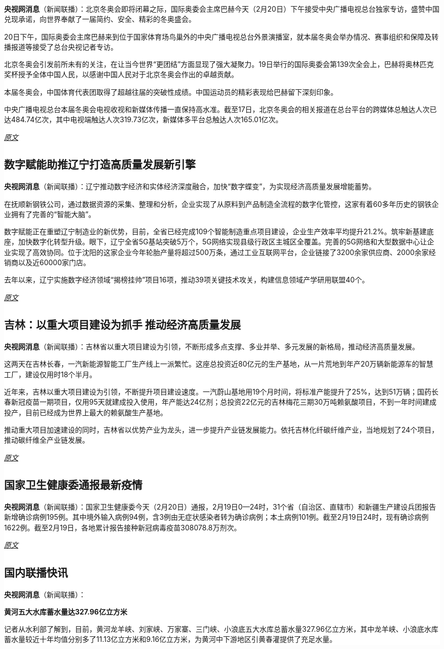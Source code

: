 **央视网消息**（新闻联播）：北京冬奥会即将闭幕之际，国际奥委会主席巴赫今天（2月20日）下午接受中央广播电视总台独家专访，盛赞中国兑现承诺，向世界奉献了一届简约、安全、精彩的冬奥盛会。

20日下午，国际奥委会主席巴赫来到位于国家体育场鸟巢外的中央广播电视总台外景演播室，就本届冬奥会举办情况、赛事组织和保障及转播报道等接受了总台央视记者专访。 

北京冬奥会引发前所未有的关注，在让当今世界“更团结”方面显现了强大凝聚力。19日举行的国际奥委会第139次全会上，巴赫将奥林匹克奖杯授予全体中国人民，以感谢中国人民对于北京冬奥会作出的卓越贡献。

本届冬奥会，中国体育代表团取得了超越往届的突破性成绩。中国运动员的精彩表现给巴赫留下深刻印象。

中央广播电视总台本届冬奥会电视收视和新媒体传播一直保持高水准。截至17日，北京冬奥会的相关报道在总台平台的跨媒体总触达人次已达484.74亿次，其中电视端触达人次319.73亿次，新媒体多平台总触达人次165.01亿次。

*[原文](https://tv.cctv.com/2022/02/20/VIDE5vdzVweDnnjYBauCL2uu220220.shtml)*


## 数字赋能助推辽宁打造高质量发展新引擎

**央视网消息**（新闻联播）：辽宁推动数字经济和实体经济深度融合，加快“数字蝶变”，为实现经济高质量发展增能蓄势。

在抚顺新钢铁公司，通过数据资源的采集、整理和分析，企业实现了从原料到产品制造全流程的数字化管控，这家有着60多年历史的钢铁企业拥有了完善的“智能大脑”。

数字赋能正在重塑辽宁制造业的新优势，目前，全省已经完成109个智能制造重点项目建设，企业生产效率平均提升21.2%。筑牢新基建底座，加快数字化转型升级。眼下，辽宁全省5G基站突破5万个，5G网络实现县级行政区主城区全覆盖。完善的5G网络和大型数据中心让企业实现了高效协同。位于沈阳的这家企业今年轮胎产量将超过500万条，通过工业互联网平台，企业链接了3200余家供应商、2000余家经销商以及近60000家门店。

去年以来，辽宁实施数字经济领域“揭榜挂帅”项目16项，推动39项关键技术攻关，构建信息领域产学研用联盟40个。

*[原文](https://tv.cctv.com/2022/02/20/VIDE2pbkxulfp41MaCAwfEGi220220.shtml)*


## 吉林：以重大项目建设为抓手 推动经济高质量发展

**央视网消息**（新闻联播）：吉林省以重大项目建设为引领，不断形成多点支撑、多业并举、多元发展的新格局，推动经济高质量发展。

这两天在吉林长春，一汽新能源智能工厂生产线上一派繁忙。这座总投资近80亿元的生产基地，从一片荒地到年产20万辆新能源车的智慧工厂，建设仅用时18个半月。         

近年来，吉林以重大项目建设为引领，不断提升项目建设速度。一汽蔚山基地用19个月时间，将标准产能提升了25%，达到51万辆；国药长春新冠疫苗一期项目，仅用95天就建成投入使用，年产能达24亿剂；总投资22亿元的吉林梅花三期30万吨赖氨酸项目，不到一年时间建成投产，目前已经成为世界上最大的赖氨酸生产基地。  

推动重大项目加速建设的同时，吉林省以优势产业为龙头，进一步提升产业链发展能力。依托吉林化纤碳纤维产业，当地规划了24个项目，推动碳纤维全产业链发展。

*[原文](https://tv.cctv.com/2022/02/20/VIDExS11ttqUbnEHJsq5QGHz220220.shtml)*


## 国家卫生健康委通报最新疫情

**央视网消息**（新闻联播）：国家卫生健康委今天（2月20日）通报，2月19日0—24时，31个省（自治区、直辖市）和新疆生产建设兵团报告新增确诊病例195例。其中境外输入病例94例，含3例由无症状感染者转为确诊病例；本土病例101例。截至2月19日24时，现有确诊病例1622例。截至2月19日，各地累计报告接种新冠病毒疫苗308078.8万剂次。

*[原文](https://tv.cctv.com/2022/02/20/VIDEu0FzU97yCCAR9KRyigab220220.shtml)*


## 国内联播快讯

**央视网消息**（新闻联播）：

**黄河五大水库蓄水量达327.96亿立方米**

记者从水利部了解到，目前，黄河龙羊峡、刘家峡、万家寨、三门峡、小浪底五大水库总蓄水量327.96亿立方米，其中龙羊峡、小浪底水库蓄水量较近十年均值分别多了11.13亿立方米和9.16亿立方米，为黄河中下游地区引黄春灌提供了充足水量。
